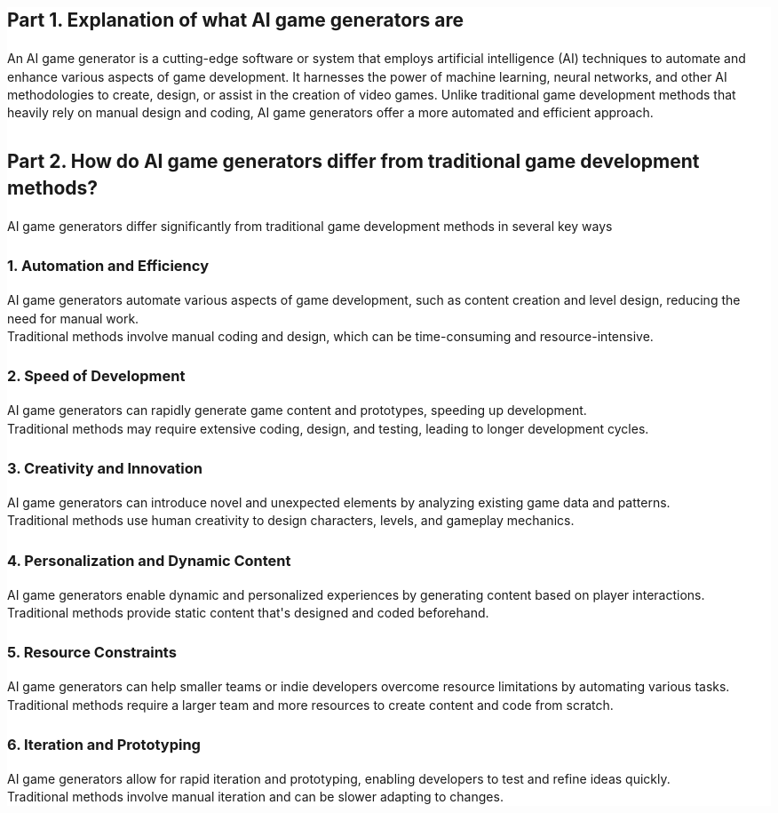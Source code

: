 ## Part 1\. Explanation of what AI game generators are

An AI game generator is a cutting-edge software or system that employs artificial intelligence (AI) techniques to automate and enhance various aspects of game development. It harnesses the power of machine learning, neural networks, and other AI methodologies to create, design, or assist in the creation of video games. Unlike traditional game development methods that heavily rely on manual design and coding, AI game generators offer a more automated and efficient approach.

## Part 2\. How do AI game generators differ from traditional game development methods?

AI game generators differ significantly from traditional game development methods in several key ways

### 1\. Automation and Efficiency

AI game generators automate various aspects of game development, such as content creation and level design, reducing the need for manual work.  
Traditional methods involve manual coding and design, which can be time-consuming and resource-intensive.

### 2\. Speed of Development

AI game generators can rapidly generate game content and prototypes, speeding up development.  
Traditional methods may require extensive coding, design, and testing, leading to longer development cycles.

### 3\. Creativity and Innovation

AI game generators can introduce novel and unexpected elements by analyzing existing game data and patterns.  
Traditional methods use human creativity to design characters, levels, and gameplay mechanics.

### 4\. Personalization and Dynamic Content

AI game generators enable dynamic and personalized experiences by generating content based on player interactions.  
Traditional methods provide static content that's designed and coded beforehand.

### 5\. Resource Constraints

AI game generators can help smaller teams or indie developers overcome resource limitations by automating various tasks.  
Traditional methods require a larger team and more resources to create content and code from scratch.

### 6\. Iteration and Prototyping

AI game generators allow for rapid iteration and prototyping, enabling developers to test and refine ideas quickly.  
Traditional methods involve manual iteration and can be slower adapting to changes.
